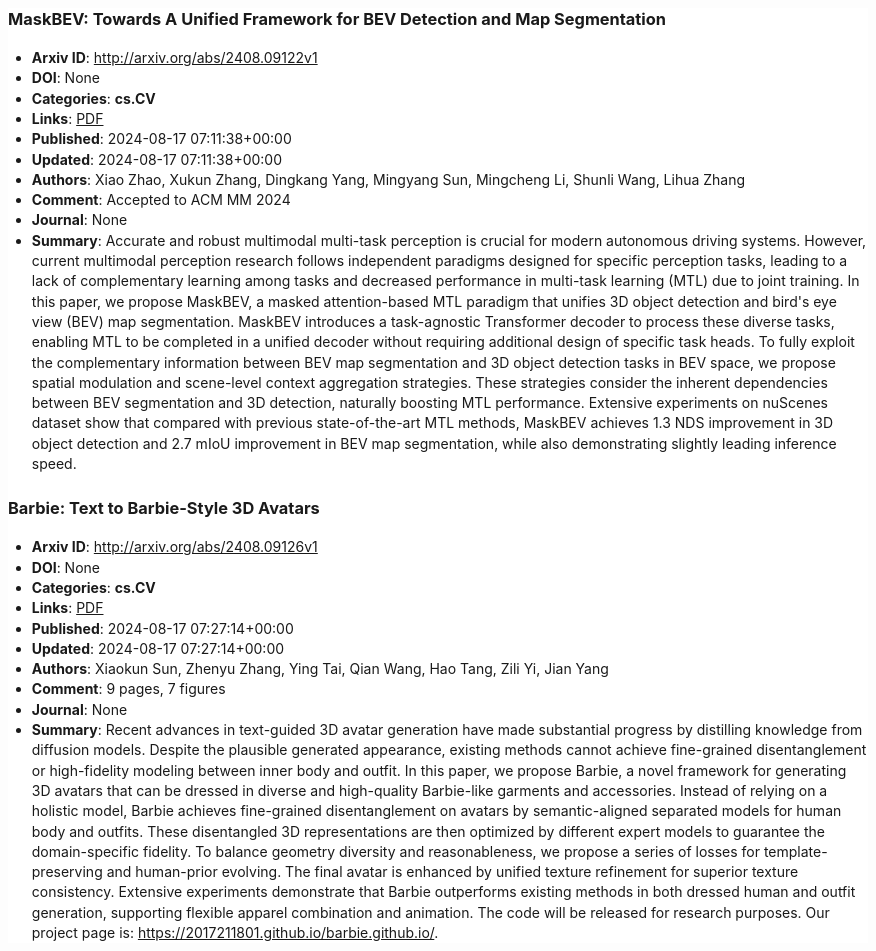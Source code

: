 

### MaskBEV: Towards A Unified Framework for BEV Detection and Map Segmentation
- **Arxiv ID**: http://arxiv.org/abs/2408.09122v1
- **DOI**: None
- **Categories**: **cs.CV**
- **Links**: [PDF](http://arxiv.org/pdf/2408.09122v1)
- **Published**: 2024-08-17 07:11:38+00:00
- **Updated**: 2024-08-17 07:11:38+00:00
- **Authors**: Xiao Zhao, Xukun Zhang, Dingkang Yang, Mingyang Sun, Mingcheng Li, Shunli Wang, Lihua Zhang
- **Comment**: Accepted to ACM MM 2024
- **Journal**: None
- **Summary**: Accurate and robust multimodal multi-task perception is crucial for modern autonomous driving systems. However, current multimodal perception research follows independent paradigms designed for specific perception tasks, leading to a lack of complementary learning among tasks and decreased performance in multi-task learning (MTL) due to joint training. In this paper, we propose MaskBEV, a masked attention-based MTL paradigm that unifies 3D object detection and bird's eye view (BEV) map segmentation. MaskBEV introduces a task-agnostic Transformer decoder to process these diverse tasks, enabling MTL to be completed in a unified decoder without requiring additional design of specific task heads. To fully exploit the complementary information between BEV map segmentation and 3D object detection tasks in BEV space, we propose spatial modulation and scene-level context aggregation strategies. These strategies consider the inherent dependencies between BEV segmentation and 3D detection, naturally boosting MTL performance. Extensive experiments on nuScenes dataset show that compared with previous state-of-the-art MTL methods, MaskBEV achieves 1.3 NDS improvement in 3D object detection and 2.7 mIoU improvement in BEV map segmentation, while also demonstrating slightly leading inference speed.



### Barbie: Text to Barbie-Style 3D Avatars
- **Arxiv ID**: http://arxiv.org/abs/2408.09126v1
- **DOI**: None
- **Categories**: **cs.CV**
- **Links**: [PDF](http://arxiv.org/pdf/2408.09126v1)
- **Published**: 2024-08-17 07:27:14+00:00
- **Updated**: 2024-08-17 07:27:14+00:00
- **Authors**: Xiaokun Sun, Zhenyu Zhang, Ying Tai, Qian Wang, Hao Tang, Zili Yi, Jian Yang
- **Comment**: 9 pages, 7 figures
- **Journal**: None
- **Summary**: Recent advances in text-guided 3D avatar generation have made substantial progress by distilling knowledge from diffusion models. Despite the plausible generated appearance, existing methods cannot achieve fine-grained disentanglement or high-fidelity modeling between inner body and outfit. In this paper, we propose Barbie, a novel framework for generating 3D avatars that can be dressed in diverse and high-quality Barbie-like garments and accessories. Instead of relying on a holistic model, Barbie achieves fine-grained disentanglement on avatars by semantic-aligned separated models for human body and outfits. These disentangled 3D representations are then optimized by different expert models to guarantee the domain-specific fidelity. To balance geometry diversity and reasonableness, we propose a series of losses for template-preserving and human-prior evolving. The final avatar is enhanced by unified texture refinement for superior texture consistency. Extensive experiments demonstrate that Barbie outperforms existing methods in both dressed human and outfit generation, supporting flexible apparel combination and animation. The code will be released for research purposes. Our project page is: https://2017211801.github.io/barbie.github.io/.
